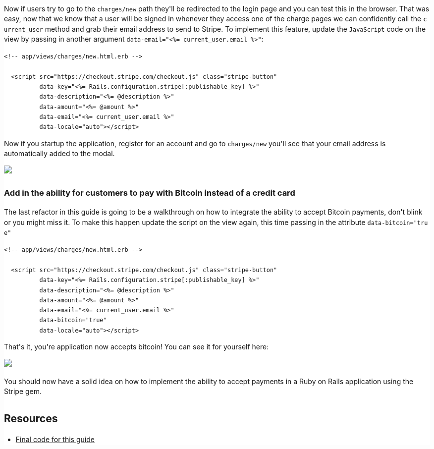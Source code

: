 Now if users try to go to the `charges/new` path they'll be redirected to the login page and you can test this in the browser. That was easy, now that we know that a user will be signed in whenever they access one of the charge pages we can confidently call the `current_user` method and grab their email address to send to Stripe. To implement this feature, update the `JavaScript` code on the view by passing in another argument `data-email="<%= current_user.email %>"`:

```ERB
<!-- app/views/charges/new.html.erb -->

  <script src="https://checkout.stripe.com/checkout.js" class="stripe-button"
          data-key="<%= Rails.configuration.stripe[:publishable_key] %>"
          data-description="<%= @description %>"
          data-amount="<%= @amount %>"
          data-email="<%= current_user.email %>"
          data-locale="auto"></script>
```

Now if you startup the application, register for an account and go to `charges/new` you'll see that your email address is automatically added to the modal.

![](https://s3.amazonaws.com/rails-camp-tutorials/gems/stripe-guide/stripe-guide-6.png)


### Add in the ability for customers to pay with Bitcoin instead of a credit card

The last refactor in this guide is going to be a walkthrough on how to integrate the ability to accept Bitcoin payments, don't blink or you might miss it. To make this happen update the script on the view again, this time passing in the attribute `data-bitcoin="true"`

```ERB
<!-- app/views/charges/new.html.erb -->

  <script src="https://checkout.stripe.com/checkout.js" class="stripe-button"
          data-key="<%= Rails.configuration.stripe[:publishable_key] %>"
          data-description="<%= @description %>"
          data-amount="<%= @amount %>"
          data-email="<%= current_user.email %>"
          data-bitcoin="true"
          data-locale="auto"></script>
```

That's it, you're application now accepts bitcoin! You can see it for yourself here:

![](https://s3.amazonaws.com/rails-camp-tutorials/gems/stripe-guide/stripe-guide-7.png)


You should now have a solid idea on how to implement the ability to accept payments in a Ruby on Rails application using the Stripe gem.


## Resources

- [Final code for this guide](https://github.com/rails-camp/stripe-guide/tree/8aadfe6c538b2ba449ea19180cf0e5aa8ab2da47)
